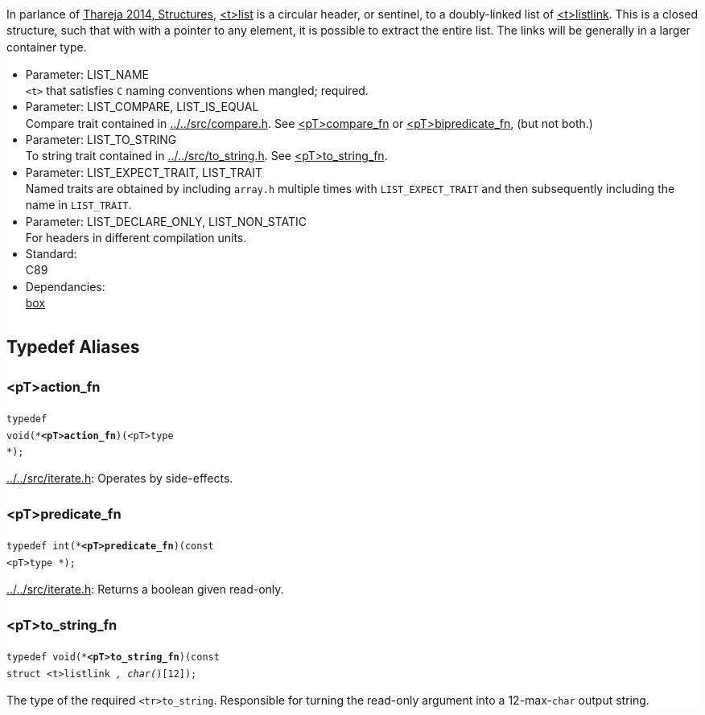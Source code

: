 In parlance of [Thareja 2014, Structures](https://scholar.google.ca/scholar?q=Thareja+2014%2C+Structures), [&lt;t&gt;list](#user-content-tag-9fee1d65) is a circular header, or sentinel, to a doubly\-linked list of [&lt;t&gt;listlink](#user-content-tag-1252dd09)\. This is a closed structure, such that with with a pointer to any element, it is possible to extract the entire list\. The links will be generally in a larger container type\.



 * Parameter: LIST\_NAME  
   `<t>` that satisfies `C` naming conventions when mangled; required\.
 * Parameter: LIST\_COMPARE, LIST\_IS\_EQUAL  
   Compare trait contained in [\.\./\.\./src/compare\.h](../../src/compare.h)\. See [&lt;pT&gt;compare_fn](#user-content-typedef-223b1937) or [&lt;pT&gt;bipredicate_fn](#user-content-typedef-4ab43b88), \(but not both\.\)
 * Parameter: LIST\_TO\_STRING  
   To string trait contained in [\.\./\.\./src/to\_string\.h](../../src/to_string.h)\. See [&lt;pT&gt;to_string_fn](#user-content-typedef-4442127b)\.
 * Parameter: LIST\_EXPECT\_TRAIT, LIST\_TRAIT  
   Named traits are obtained by including `array.h` multiple times with `LIST_EXPECT_TRAIT` and then subsequently including the name in `LIST_TRAIT`\.
 * Parameter: LIST\_DECLARE\_ONLY, LIST\_NON\_STATIC  
   For headers in different compilation units\.
 * Standard:  
   C89
 * Dependancies:  
   [box](../../src/box.h)


## <a id = "user-content-typedef" name = "user-content-typedef">Typedef Aliases</a> ##

### <a id = "user-content-typedef-348726ce" name = "user-content-typedef-348726ce">&lt;pT&gt;action_fn</a> ###

<code>typedef void(*<strong>&lt;pT&gt;action_fn</strong>)(&lt;pT&gt;type *);</code>

[\.\./\.\./src/iterate\.h](../../src/iterate.h): Operates by side\-effects\.



### <a id = "user-content-typedef-ad32e23d" name = "user-content-typedef-ad32e23d">&lt;pT&gt;predicate_fn</a> ###

<code>typedef int(*<strong>&lt;pT&gt;predicate_fn</strong>)(const &lt;pT&gt;type *);</code>

[\.\./\.\./src/iterate\.h](../../src/iterate.h): Returns a boolean given read\-only\.



### <a id = "user-content-typedef-4442127b" name = "user-content-typedef-4442127b">&lt;pT&gt;to_string_fn</a> ###

<code>typedef void(*<strong>&lt;pT&gt;to_string_fn</strong>)(const struct &lt;t&gt;listlink *, char(*)[12]);</code>

The type of the required `<tr>to_string`\. Responsible for turning the read\-only argument into a 12\-max\-`char` output string\.
